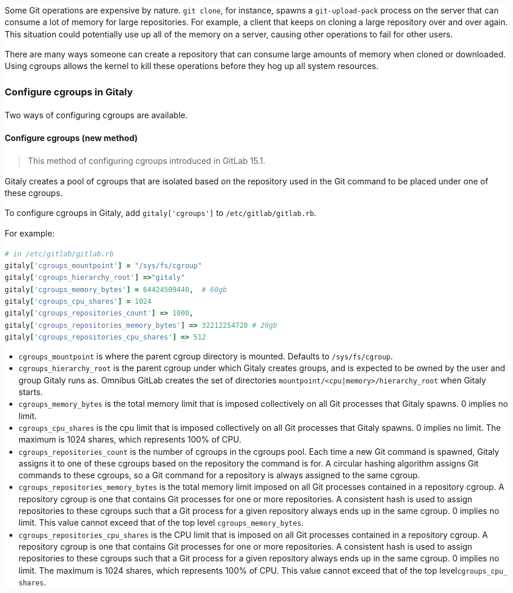 Some Git operations are expensive by nature. `git clone`, for instance,
spawns a `git-upload-pack` process on the server that can consume a lot of memory
for large repositories. For example, a client that keeps on cloning a
large repository over and over again. This situation could potentially use up all of the
memory on a server, causing other operations to fail for other users.

There are many ways someone can create a repository that can consume large amounts of memory when cloned or downloaded.
Using cgroups allows the kernel to kill these operations before they hog up all system resources.

### Configure cgroups in Gitaly

Two ways of configuring cgroups are available.

#### Configure cgroups (new method)

> This method of configuring cgroups introduced in GitLab 15.1.

Gitaly creates a pool of cgroups that are isolated based on the repository used in the Git command to be placed under one of these cgroups.

To configure cgroups in Gitaly, add `gitaly['cgroups']` to `/etc/gitlab/gitlab.rb`.

For example:

```ruby
# in /etc/gitlab/gitlab.rb
gitaly['cgroups_mountpoint'] = "/sys/fs/cgroup"
gitaly['cgroups_hierarchy_root'] =>"gitaly"
gitaly['cgroups_memory_bytes'] = 64424509440,  # 60gb
gitaly['cgroups_cpu_shares'] = 1024
gitaly['cgroups_repositories_count'] => 1000,
gitaly['cgroups_repositories_memory_bytes'] => 32212254720 # 20gb
gitaly['cgroups_repositories_cpu_shares'] => 512
```

- `cgroups_mountpoint` is where the parent cgroup directory is mounted. Defaults to `/sys/fs/cgroup`.
- `cgroups_hierarchy_root` is the parent cgroup under which Gitaly creates groups, and
   is expected to be owned by the user and group Gitaly runs as. Omnibus GitLab
   creates the set of directories `mountpoint/<cpu|memory>/hierarchy_root`
   when Gitaly starts.
- `cgroups_memory_bytes` is the total memory limit that is imposed collectively on all
   Git processes that Gitaly spawns. 0 implies no limit.
- `cgroups_cpu_shares` is the cpu limit that is imposed collectively on all Git
   processes that Gitaly spawns. 0 implies no limit. The maximum is 1024 shares,
   which represents 100% of CPU.
- `cgroups_repositories_count` is the number of cgroups in the cgroups pool. Each time a new Git
  command is spawned, Gitaly assigns it to one of these cgroups based
  on the repository the command is for. A circular hashing algorithm assigns
  Git commands to these cgroups, so a Git command for a repository is
  always assigned to the same cgroup.
- `cgroups_repositories_memory_bytes` is the total memory limit imposed on all Git processes contained in a repository cgroup.
  A repository cgroup is one that contains Git processes for one or more repositories.
  A consistent hash is used to assign repositories to these cgroups such that a Git process for a given repository always ends up in the same cgroup.
  0 implies no limit. This value cannot exceed that of the top level `cgroups_memory_bytes`.
- `cgroups_repositories_cpu_shares` is the CPU limit that is imposed on all Git processes contained in a repository cgroup.
  A repository cgroup is one that contains Git processes for one or more repositories.
  A consistent hash is used to assign repositories to these cgroups such that a Git process for a given repository always ends up in the same cgroup.
  0 implies no limit. The maximum is 1024 shares, which represents 100% of CPU.
  This value cannot exceed that of the top level`cgroups_cpu_shares`.
